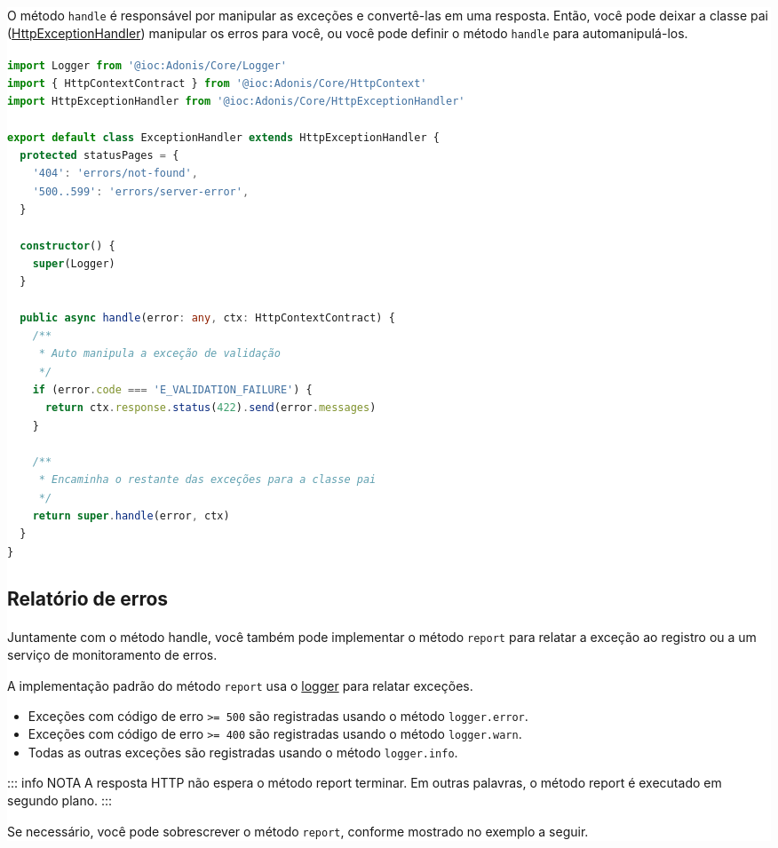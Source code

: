 O método `handle` é responsável por manipular as exceções e convertê-las em uma resposta. Então, você pode deixar a classe pai ([HttpExceptionHandler](https://github.com/adonisjs/core/blob/develop/src/HttpExceptionHandler/index.ts)) manipular os erros para você, ou você pode definir o método `handle` para automanipulá-los.

```ts {15-27}
import Logger from '@ioc:Adonis/Core/Logger'
import { HttpContextContract } from '@ioc:Adonis/Core/HttpContext'
import HttpExceptionHandler from '@ioc:Adonis/Core/HttpExceptionHandler'

export default class ExceptionHandler extends HttpExceptionHandler {
  protected statusPages = {
    '404': 'errors/not-found',
    '500..599': 'errors/server-error',
  }

  constructor() {
    super(Logger)
  }

  public async handle(error: any, ctx: HttpContextContract) {
    /**
     * Auto manipula a exceção de validação
     */
    if (error.code === 'E_VALIDATION_FAILURE') {
      return ctx.response.status(422).send(error.messages)
    }

    /**
     * Encaminha o restante das exceções para a classe pai
     */
    return super.handle(error, ctx)
  }
}
```

## Relatório de erros

Juntamente com o método handle, você também pode implementar o método `report` para relatar a exceção ao registro ou a um serviço de monitoramento de erros.

A implementação padrão do método `report` usa o [logger](../digging-deeper/logger.md) para relatar exceções.

- Exceções com código de erro `>= 500` são registradas usando o método `logger.error`.
- Exceções com código de erro `>= 400` são registradas usando o método `logger.warn`.
- Todas as outras exceções são registradas usando o método `logger.info`.

::: info NOTA
A resposta HTTP não espera o método report terminar. Em outras palavras, o método report é executado em segundo plano.
:::

Se necessário, você pode sobrescrever o método `report`, conforme mostrado no exemplo a seguir.
